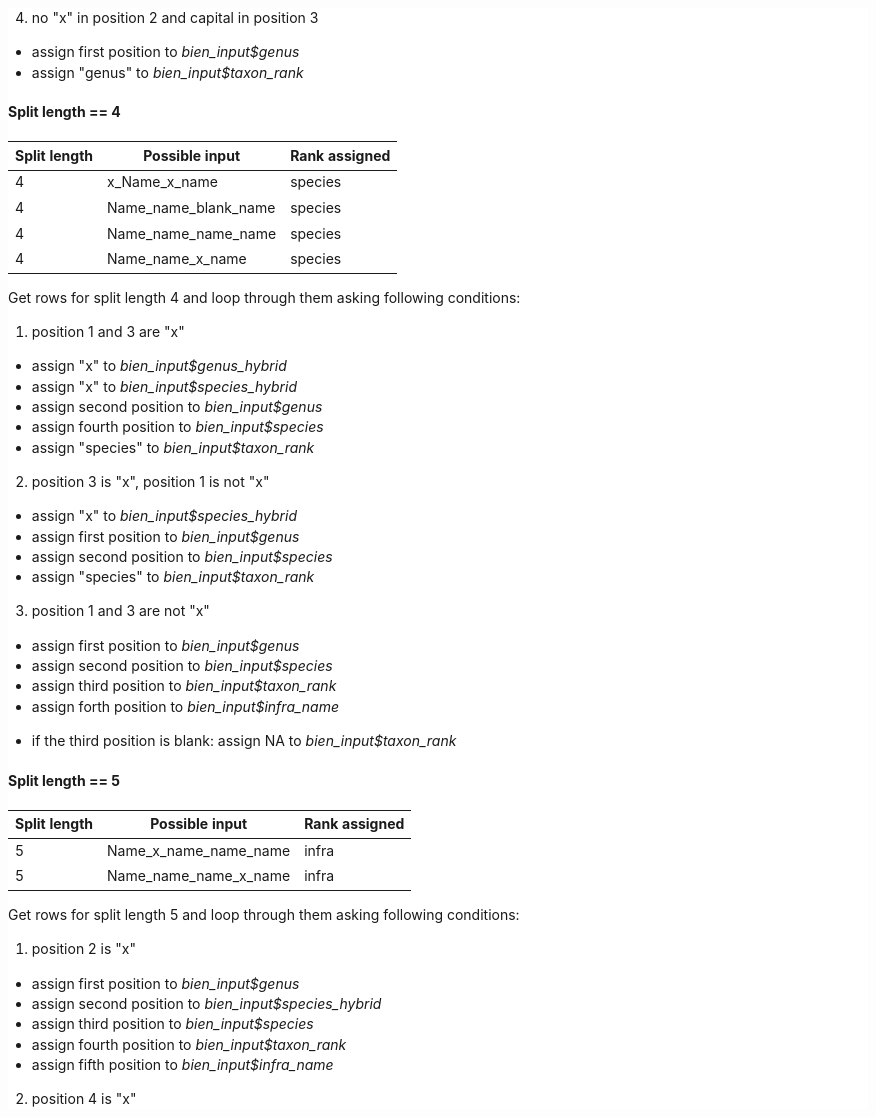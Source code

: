 4. no "x" in position 2 and capital in position 3

* assign first position to *bien_input$genus*
* assign "genus" to *bien_input$taxon_rank*


#### Split length == 4
Split length | Possible input          | Rank assigned
-------------|-------------------------|---------------
4	           | x_Name\_x_name          | species
4	           | Name\_name_blank\_name  | species
4	           | Name\_name_name\_name   | species
4	           | Name\_name_x\_name      | species

Get rows for split length 4 and loop through them asking following conditions:

1. position 1 and 3 are "x"

* assign "x" to *bien_input$genus_hybrid*
* assign "x" to *bien_input$species_hybrid*
* assign second position to *bien_input$genus*
* assign fourth position to *bien_input$species*
* assign "species" to *bien_input$taxon_rank*

2. position 3 is "x", position 1 is not "x"

* assign "x" to *bien_input$species_hybrid*
* assign first position to *bien_input$genus*
* assign second position to *bien_input$species*
* assign "species" to *bien_input$taxon_rank*

3. position 1 and 3 are not "x"

* assign first position to *bien_input$genus*
* assign second position to *bien_input$species*
* assign third position to *bien_input$taxon_rank*
* assign forth position to *bien_input$infra_name*
 + if the third position is blank:  assign NA to *bien_input$taxon_rank*


#### Split length == 5
Split length | Possible input          | Rank assigned
-------------|-------------------------|---------------
5	           | Name\_x_name_name\_name | infra
5	           | Name\_name_name\_x_name | infra

Get rows for split length 5 and loop through them asking following conditions:

1. position 2 is "x"

* assign first position to *bien_input$genus*
* assign second position to *bien_input$species_hybrid*
* assign third position to *bien_input$species*
* assign fourth position to *bien_input$taxon_rank*
* assign fifth position to *bien_input$infra_name*

2. position 4 is "x"

